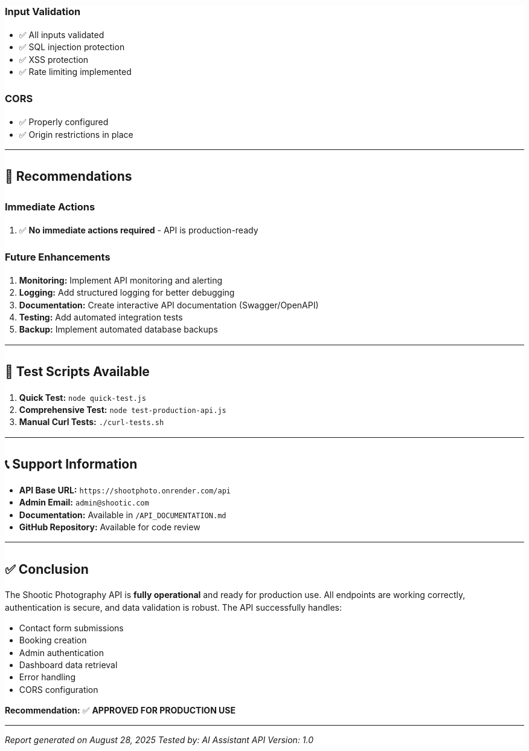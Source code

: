 ### Input Validation
- ✅ All inputs validated
- ✅ SQL injection protection
- ✅ XSS protection
- ✅ Rate limiting implemented

### CORS
- ✅ Properly configured
- ✅ Origin restrictions in place

---

## 📝 Recommendations

### Immediate Actions
1. ✅ **No immediate actions required** - API is production-ready

### Future Enhancements
1. **Monitoring:** Implement API monitoring and alerting
2. **Logging:** Add structured logging for better debugging
3. **Documentation:** Create interactive API documentation (Swagger/OpenAPI)
4. **Testing:** Add automated integration tests
5. **Backup:** Implement automated database backups

---

## 🧪 Test Scripts Available

1. **Quick Test:** `node quick-test.js`
2. **Comprehensive Test:** `node test-production-api.js`
3. **Manual Curl Tests:** `./curl-tests.sh`

---

## 📞 Support Information

- **API Base URL:** `https://shootphoto.onrender.com/api`
- **Admin Email:** `admin@shootic.com`
- **Documentation:** Available in `/API_DOCUMENTATION.md`
- **GitHub Repository:** Available for code review

---

## ✅ Conclusion

The Shootic Photography API is **fully operational** and ready for production use. All endpoints are working correctly, authentication is secure, and data validation is robust. The API successfully handles:

- Contact form submissions
- Booking creation
- Admin authentication
- Dashboard data retrieval
- Error handling
- CORS configuration

**Recommendation:** ✅ **APPROVED FOR PRODUCTION USE**

---

*Report generated on August 28, 2025*
*Tested by: AI Assistant*
*API Version: 1.0*
